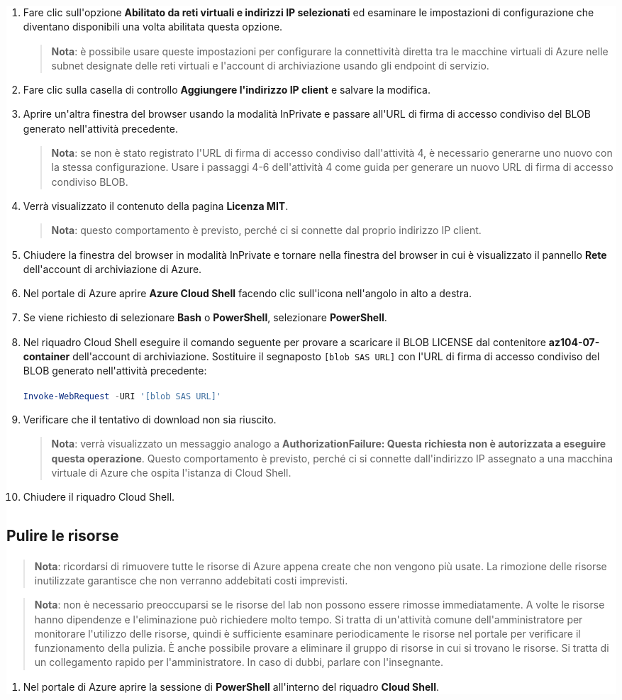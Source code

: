 1. Fare clic sull'opzione **Abilitato da reti virtuali e indirizzi IP selezionati** ed esaminare le impostazioni di configurazione che diventano disponibili una volta abilitata questa opzione.

    > **Nota**: è possibile usare queste impostazioni per configurare la connettività diretta tra le macchine virtuali di Azure nelle subnet designate delle reti virtuali e l'account di archiviazione usando gli endpoint di servizio.

1. Fare clic sulla casella di controllo **Aggiungere l'indirizzo IP client** e salvare la modifica.

1. Aprire un'altra finestra del browser usando la modalità InPrivate e passare all'URL di firma di accesso condiviso del BLOB generato nell'attività precedente.

    > **Nota**: se non è stato registrato l'URL di firma di accesso condiviso dall'attività 4, è necessario generarne uno nuovo con la stessa configurazione. Usare i passaggi 4-6 dell'attività 4 come guida per generare un nuovo URL di firma di accesso condiviso BLOB. 

1. Verrà visualizzato il contenuto della pagina **Licenza MIT**.

    > **Nota**: questo comportamento è previsto, perché ci si connette dal proprio indirizzo IP client.

1. Chiudere la finestra del browser in modalità InPrivate e tornare nella finestra del browser in cui è visualizzato il pannello **Rete** dell'account di archiviazione di Azure.

1. Nel portale di Azure aprire **Azure Cloud Shell** facendo clic sull'icona nell'angolo in alto a destra.

1. Se viene richiesto di selezionare **Bash** o **PowerShell**, selezionare **PowerShell**.

1. Nel riquadro Cloud Shell eseguire il comando seguente per provare a scaricare il BLOB LICENSE dal contenitore **az104-07-container** dell'account di archiviazione. Sostituire il segnaposto `[blob SAS URL]` con l'URL di firma di accesso condiviso del BLOB generato nell'attività precedente:

   ```powershell
   Invoke-WebRequest -URI '[blob SAS URL]'
   ```
1. Verificare che il tentativo di download non sia riuscito.

    > **Nota**: verrà visualizzato un messaggio analogo a **AuthorizationFailure: Questa richiesta non è autorizzata a eseguire questa operazione**. Questo comportamento è previsto, perché ci si connette dall'indirizzo IP assegnato a una macchina virtuale di Azure che ospita l'istanza di Cloud Shell.

1. Chiudere il riquadro Cloud Shell.

## Pulire le risorse

>**Nota**: ricordarsi di rimuovere tutte le risorse di Azure appena create che non vengono più usate. La rimozione delle risorse inutilizzate garantisce che non verranno addebitati costi imprevisti.

>**Nota**: non è necessario preoccuparsi se le risorse del lab non possono essere rimosse immediatamente. A volte le risorse hanno dipendenze e l'eliminazione può richiedere molto tempo. Si tratta di un'attività comune dell'amministratore per monitorare l'utilizzo delle risorse, quindi è sufficiente esaminare periodicamente le risorse nel portale per verificare il funzionamento della pulizia. È anche possibile provare a eliminare il gruppo di risorse in cui si trovano le risorse. Si tratta di un collegamento rapido per l'amministratore. In caso di dubbi, parlare con l'insegnante.

1. Nel portale di Azure aprire la sessione di **PowerShell** all'interno del riquadro **Cloud Shell**.
